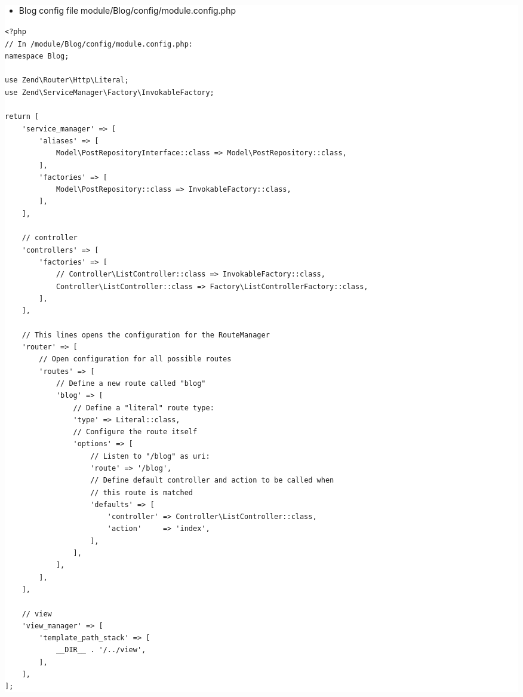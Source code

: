 - Blog config file module/Blog/config/module.config.php
```
<?php
// In /module/Blog/config/module.config.php:
namespace Blog;

use Zend\Router\Http\Literal;
use Zend\ServiceManager\Factory\InvokableFactory;

return [
    'service_manager' => [
        'aliases' => [
            Model\PostRepositoryInterface::class => Model\PostRepository::class,
        ],
        'factories' => [
            Model\PostRepository::class => InvokableFactory::class,
        ],
    ],

    // controller
    'controllers' => [
        'factories' => [
            // Controller\ListController::class => InvokableFactory::class,
            Controller\ListController::class => Factory\ListControllerFactory::class,
        ],
    ],

    // This lines opens the configuration for the RouteManager
    'router' => [
        // Open configuration for all possible routes
        'routes' => [
            // Define a new route called "blog"
            'blog' => [
                // Define a "literal" route type:
                'type' => Literal::class,
                // Configure the route itself
                'options' => [
                    // Listen to "/blog" as uri:
                    'route' => '/blog',
                    // Define default controller and action to be called when
                    // this route is matched
                    'defaults' => [
                        'controller' => Controller\ListController::class,
                        'action'     => 'index',
                    ],
                ],
            ],
        ],
    ],

    // view
    'view_manager' => [
        'template_path_stack' => [
            __DIR__ . '/../view',
        ],
    ],
];
```
